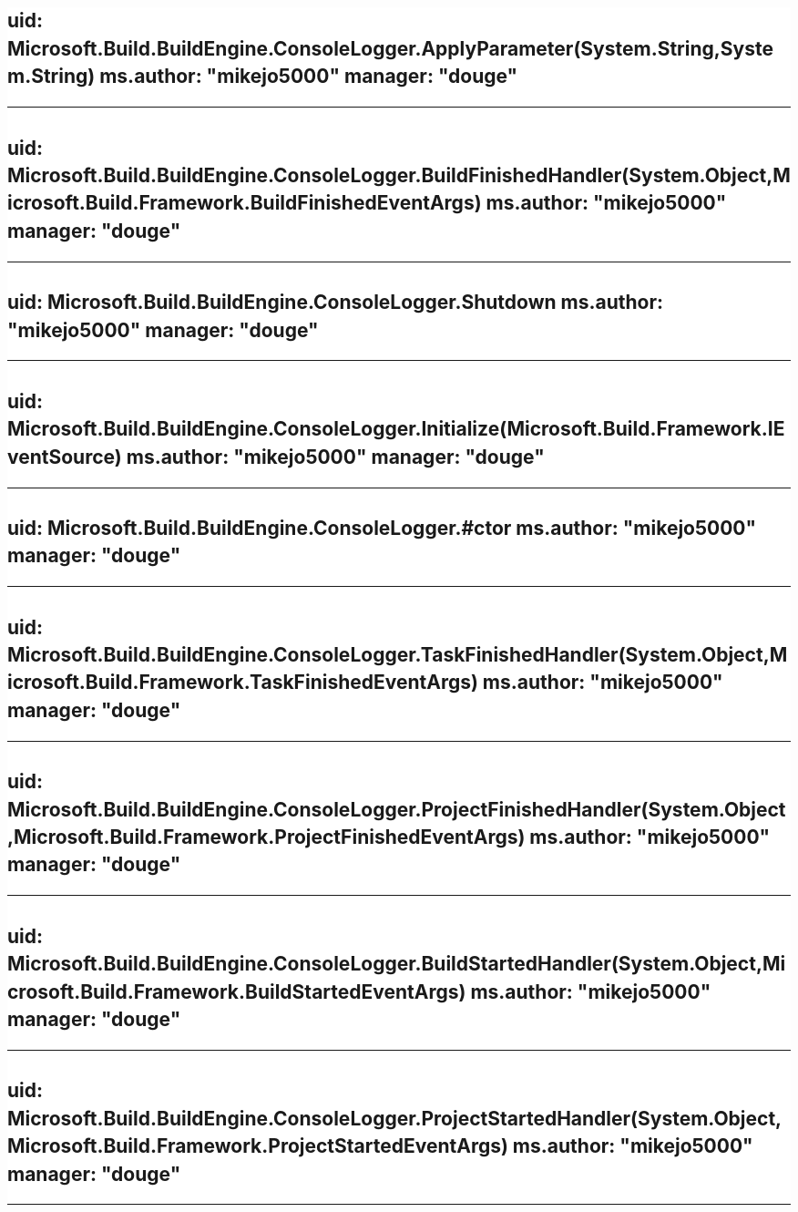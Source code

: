 uid: Microsoft.Build.BuildEngine.ConsoleLogger.ApplyParameter(System.String,System.String)
ms.author: "mikejo5000"
manager: "douge"
---

---
uid: Microsoft.Build.BuildEngine.ConsoleLogger.BuildFinishedHandler(System.Object,Microsoft.Build.Framework.BuildFinishedEventArgs)
ms.author: "mikejo5000"
manager: "douge"
---

---
uid: Microsoft.Build.BuildEngine.ConsoleLogger.Shutdown
ms.author: "mikejo5000"
manager: "douge"
---

---
uid: Microsoft.Build.BuildEngine.ConsoleLogger.Initialize(Microsoft.Build.Framework.IEventSource)
ms.author: "mikejo5000"
manager: "douge"
---

---
uid: Microsoft.Build.BuildEngine.ConsoleLogger.#ctor
ms.author: "mikejo5000"
manager: "douge"
---

---
uid: Microsoft.Build.BuildEngine.ConsoleLogger.TaskFinishedHandler(System.Object,Microsoft.Build.Framework.TaskFinishedEventArgs)
ms.author: "mikejo5000"
manager: "douge"
---

---
uid: Microsoft.Build.BuildEngine.ConsoleLogger.ProjectFinishedHandler(System.Object,Microsoft.Build.Framework.ProjectFinishedEventArgs)
ms.author: "mikejo5000"
manager: "douge"
---

---
uid: Microsoft.Build.BuildEngine.ConsoleLogger.BuildStartedHandler(System.Object,Microsoft.Build.Framework.BuildStartedEventArgs)
ms.author: "mikejo5000"
manager: "douge"
---

---
uid: Microsoft.Build.BuildEngine.ConsoleLogger.ProjectStartedHandler(System.Object,Microsoft.Build.Framework.ProjectStartedEventArgs)
ms.author: "mikejo5000"
manager: "douge"
---

---
